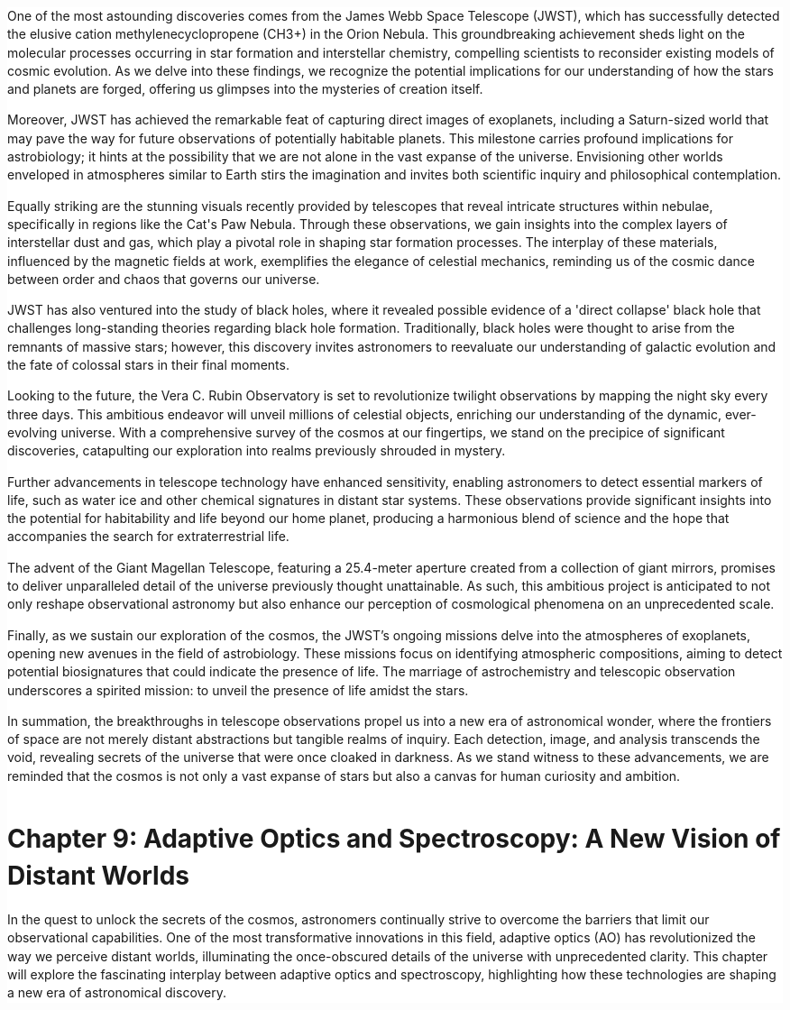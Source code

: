 One of the most astounding discoveries comes from the James Webb Space Telescope (JWST), which has successfully detected the elusive cation methylenecyclopropene (CH3+) in the Orion Nebula. This groundbreaking achievement sheds light on the molecular processes occurring in star formation and interstellar chemistry, compelling scientists to reconsider existing models of cosmic evolution. As we delve into these findings, we recognize the potential implications for our understanding of how the stars and planets are forged, offering us glimpses into the mysteries of creation itself.

Moreover, JWST has achieved the remarkable feat of capturing direct images of exoplanets, including a Saturn-sized world that may pave the way for future observations of potentially habitable planets. This milestone carries profound implications for astrobiology; it hints at the possibility that we are not alone in the vast expanse of the universe. Envisioning other worlds enveloped in atmospheres similar to Earth stirs the imagination and invites both scientific inquiry and philosophical contemplation.

Equally striking are the stunning visuals recently provided by telescopes that reveal intricate structures within nebulae, specifically in regions like the Cat's Paw Nebula. Through these observations, we gain insights into the complex layers of interstellar dust and gas, which play a pivotal role in shaping star formation processes. The interplay of these materials, influenced by the magnetic fields at work, exemplifies the elegance of celestial mechanics, reminding us of the cosmic dance between order and chaos that governs our universe.

JWST has also ventured into the study of black holes, where it revealed possible evidence of a 'direct collapse' black hole that challenges long-standing theories regarding black hole formation. Traditionally, black holes were thought to arise from the remnants of massive stars; however, this discovery invites astronomers to reevaluate our understanding of galactic evolution and the fate of colossal stars in their final moments.

Looking to the future, the Vera C. Rubin Observatory is set to revolutionize twilight observations by mapping the night sky every three days. This ambitious endeavor will unveil millions of celestial objects, enriching our understanding of the dynamic, ever-evolving universe. With a comprehensive survey of the cosmos at our fingertips, we stand on the precipice of significant discoveries, catapulting our exploration into realms previously shrouded in mystery.

Further advancements in telescope technology have enhanced sensitivity, enabling astronomers to detect essential markers of life, such as water ice and other chemical signatures in distant star systems. These observations provide significant insights into the potential for habitability and life beyond our home planet, producing a harmonious blend of science and the hope that accompanies the search for extraterrestrial life.

The advent of the Giant Magellan Telescope, featuring a 25.4-meter aperture created from a collection of giant mirrors, promises to deliver unparalleled detail of the universe previously thought unattainable. As such, this ambitious project is anticipated to not only reshape observational astronomy but also enhance our perception of cosmological phenomena on an unprecedented scale.

Finally, as we sustain our exploration of the cosmos, the JWST’s ongoing missions delve into the atmospheres of exoplanets, opening new avenues in the field of astrobiology. These missions focus on identifying atmospheric compositions, aiming to detect potential biosignatures that could indicate the presence of life. The marriage of astrochemistry and telescopic observation underscores a spirited mission: to unveil the presence of life amidst the stars.

In summation, the breakthroughs in telescope observations propel us into a new era of astronomical wonder, where the frontiers of space are not merely distant abstractions but tangible realms of inquiry. Each detection, image, and analysis transcends the void, revealing secrets of the universe that were once cloaked in darkness. As we stand witness to these advancements, we are reminded that the cosmos is not only a vast expanse of stars but also a canvas for human curiosity and ambition.
# Chapter 9: Adaptive Optics and Spectroscopy: A New Vision of Distant Worlds
In the quest to unlock the secrets of the cosmos, astronomers continually strive to overcome the barriers that limit our observational capabilities. One of the most transformative innovations in this field, adaptive optics (AO) has revolutionized the way we perceive distant worlds, illuminating the once-obscured details of the universe with unprecedented clarity. This chapter will explore the fascinating interplay between adaptive optics and spectroscopy, highlighting how these technologies are shaping a new era of astronomical discovery.
